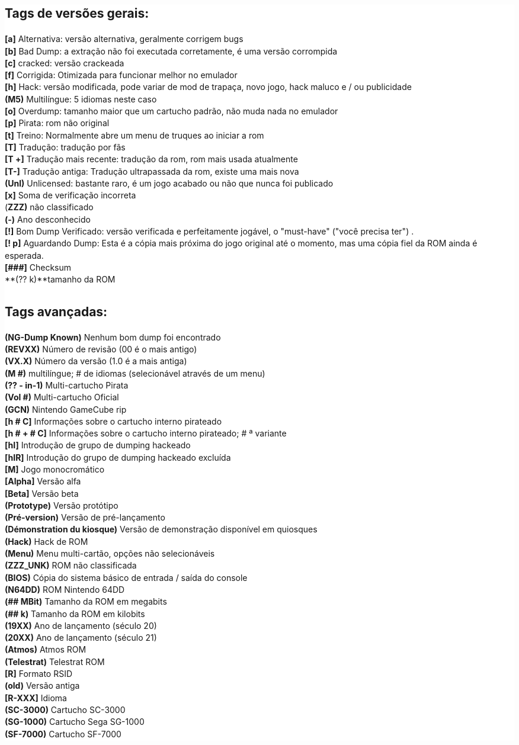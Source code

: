 ## Tags de versões gerais: <a id="tags-de-versoes-gerais"></a>

**\[a\]** Alternativa: versão alternativa, geralmente corrigem bugs  
**\[b\]** Bad Dump: a extração não foi executada corretamente, é uma versão corrompida  
**\[c\]** cracked: versão crackeada  
**\[f\]** Corrigida: Otimizada para funcionar melhor no emulador  
**\[h\]** Hack: versão modificada, pode variar de mod de trapaça, novo jogo, hack maluco e / ou publicidade  
**\(M5\)** Multilíngue: 5 idiomas neste caso  
**\[o\]** Overdump: tamanho maior que um cartucho padrão, não muda nada no emulador  
**\[p\]** Pirata: rom não original  
**\[t\]** Treino: Normalmente abre um menu de truques ao iniciar a rom  
**\[T\]** Tradução: tradução por fãs  
**\[T +\]** Tradução mais recente: tradução da rom,  rom mais usada atualmente  
**\[T-\]** Tradução antiga: Tradução ultrapassada da rom, existe uma mais nova  
**\(Unl\)** Unlicensed: bastante raro, é um jogo acabado ou não que nunca foi publicado  
**\[x\]** Soma de verificação incorreta  
\(**ZZZ\)** não classificado  
**\(-\)** Ano desconhecido  
**\[!\]** Bom Dump Verificado: versão verificada e perfeitamente jogável, o "must-have" \("você precisa ter"\) .  
**\[! p\]** Aguardando Dump: Esta é a cópia mais próxima do jogo original até o momento, mas uma cópia fiel da ROM ainda é esperada.  
**\[\#\#\#\]** Checksum  
**\(?? k\)**tamanho da ROM

## Tags avançadas:

**\(NG-Dump Known\)** Nenhum bom dump foi encontrado  
**\(REVXX\)** Número de revisão \(00 é o mais antigo\)  
**\(VX.X\)** Número da versão \(1.0 é a mais antiga\)  
**\(M \#\)** multilíngue; \# de idiomas \(selecionável através de um menu\)  
**\(?? - in-1\)** Multi-cartucho Pirata  
**\(Vol \#\)** Multi-cartucho Oficial  
**\(GCN\)** Nintendo GameCube rip  
**\[h \# C\]** Informações sobre o cartucho interno pirateado  
**\[h \# + \# C\]** Informações sobre o cartucho interno pirateado; \# ª variante  
**\[hI\]** Introdução de grupo de dumping hackeado  
**\[hIR\]** Introdução do grupo de dumping hackeado excluída  
**\[M\]** Jogo monocromático  
**\[Alpha\]** Versão alfa  
**\[Beta\]** Versão beta  
**\(Prototype\)** Versão protótipo  
**\(Pré-version\)** Versão de pré-lançamento  
**\(Démonstration du kiosque\)** Versão de demonstração disponível em quiosques  
**\(Hack\)** Hack de ROM  
**\(Menu\)** Menu multi-cartão, opções não selecionáveis  
**\(ZZZ\_UNK\)** ROM não classificada  
**\(BIOS\)** Cópia do sistema básico de entrada / saída do console  
**\(N64DD\)** ROM Nintendo 64DD  
**\(\#\# MBit\)** Tamanho da ROM em megabits  
**\(\#\# k\)** Tamanho da ROM em kilobits  
**\(19XX\)** Ano de lançamento \(século 20\)  
**\(20XX\)** Ano de lançamento \(século 21\)  
**\(Atmos\)** Atmos ROM  
**\(Telestrat\)** Telestrat ROM  
**\[R\]** Formato RSID  
**\(old\)** Versão antiga  
**\[R-XXX\]** Idioma  
**\(SC-3000\)** Cartucho SC-3000  
**\(SG-1000\)** Cartucho Sega SG-1000  
**\(SF-7000\)** Cartucho SF-7000  